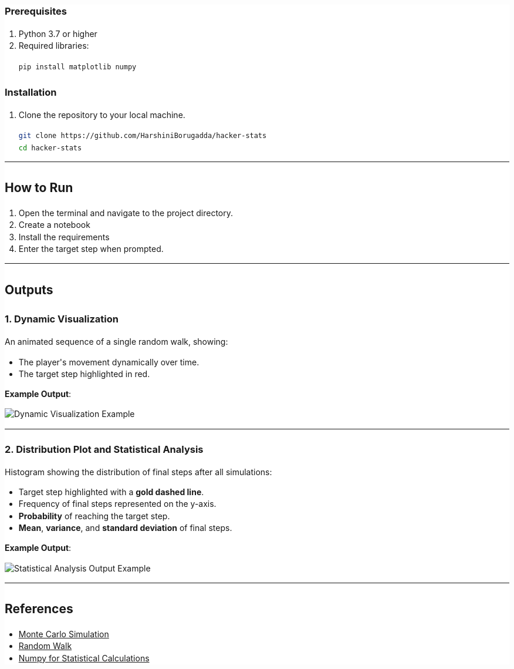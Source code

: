 ### Prerequisites

1. Python 3.7 or higher
2. Required libraries:
   ```bash
   pip install matplotlib numpy
   ```

### Installation

1. Clone the repository to your local machine.
   ```bash
   git clone https://github.com/HarshiniBorugadda/hacker-stats
   cd hacker-stats
   ```

---

## How to Run

1. Open the terminal and navigate to the project directory.
2. Create a notebook
3. Install the requirements
4. Enter the target step when prompted.

---

## Outputs

### 1. Dynamic Visualization

An animated sequence of a single random walk, showing:
- The player's movement dynamically over time.
- The target step highlighted in red.

**Example Output**:

<img src="https://github.com/user-attachments/assets/e206ce76-679c-4566-81f0-032dcf3a1fae" alt="Dynamic Visualization Example" width="600" height = "500">

---

### 2. Distribution Plot and Statistical Analysis

Histogram showing the distribution of final steps after all simulations:
- Target step highlighted with a **gold dashed line**.
- Frequency of final steps represented on the y-axis.
- **Probability** of reaching the target step.
- **Mean**, **variance**, and **standard deviation** of final steps.

**Example Output**:

<img src="https://github.com/user-attachments/assets/a1ccea64-c3f2-444c-96fb-9f09d5835005" alt="Statistical Analysis Output Example" width="800" height = "500">

---

## References

- [Monte Carlo Simulation](https://en.wikipedia.org/wiki/Monte_Carlo_method)
- [Random Walk](https://en.wikipedia.org/wiki/Random_walk)
- [Numpy for Statistical Calculations](https://numpy.org/doc/stable/reference/routines.statistics.html)
